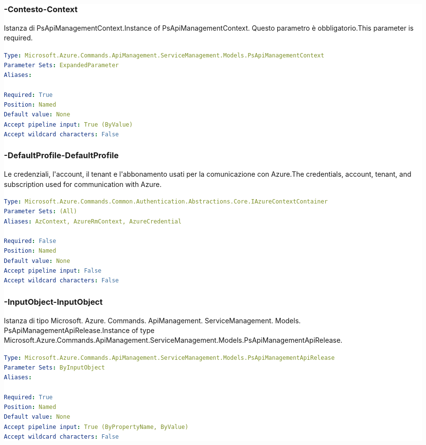 ### <span data-ttu-id="516a2-116">-Contesto</span><span class="sxs-lookup"><span data-stu-id="516a2-116">-Context</span></span>
<span data-ttu-id="516a2-117">Istanza di PsApiManagementContext.</span><span class="sxs-lookup"><span data-stu-id="516a2-117">Instance of PsApiManagementContext.</span></span>
<span data-ttu-id="516a2-118">Questo parametro è obbligatorio.</span><span class="sxs-lookup"><span data-stu-id="516a2-118">This parameter is required.</span></span>

```yaml
Type: Microsoft.Azure.Commands.ApiManagement.ServiceManagement.Models.PsApiManagementContext
Parameter Sets: ExpandedParameter
Aliases:

Required: True
Position: Named
Default value: None
Accept pipeline input: True (ByValue)
Accept wildcard characters: False
```

### <span data-ttu-id="516a2-119">-DefaultProfile</span><span class="sxs-lookup"><span data-stu-id="516a2-119">-DefaultProfile</span></span>
<span data-ttu-id="516a2-120">Le credenziali, l'account, il tenant e l'abbonamento usati per la comunicazione con Azure.</span><span class="sxs-lookup"><span data-stu-id="516a2-120">The credentials, account, tenant, and subscription used for communication with Azure.</span></span>

```yaml
Type: Microsoft.Azure.Commands.Common.Authentication.Abstractions.Core.IAzureContextContainer
Parameter Sets: (All)
Aliases: AzContext, AzureRmContext, AzureCredential

Required: False
Position: Named
Default value: None
Accept pipeline input: False
Accept wildcard characters: False
```

### <span data-ttu-id="516a2-121">-InputObject</span><span class="sxs-lookup"><span data-stu-id="516a2-121">-InputObject</span></span>
<span data-ttu-id="516a2-122">Istanza di tipo Microsoft. Azure. Commands. ApiManagement. ServiceManagement. Models. PsApiManagementApiRelease.</span><span class="sxs-lookup"><span data-stu-id="516a2-122">Instance of type Microsoft.Azure.Commands.ApiManagement.ServiceManagement.Models.PsApiManagementApiRelease.</span></span>

```yaml
Type: Microsoft.Azure.Commands.ApiManagement.ServiceManagement.Models.PsApiManagementApiRelease
Parameter Sets: ByInputObject
Aliases:

Required: True
Position: Named
Default value: None
Accept pipeline input: True (ByPropertyName, ByValue)
Accept wildcard characters: False
```
